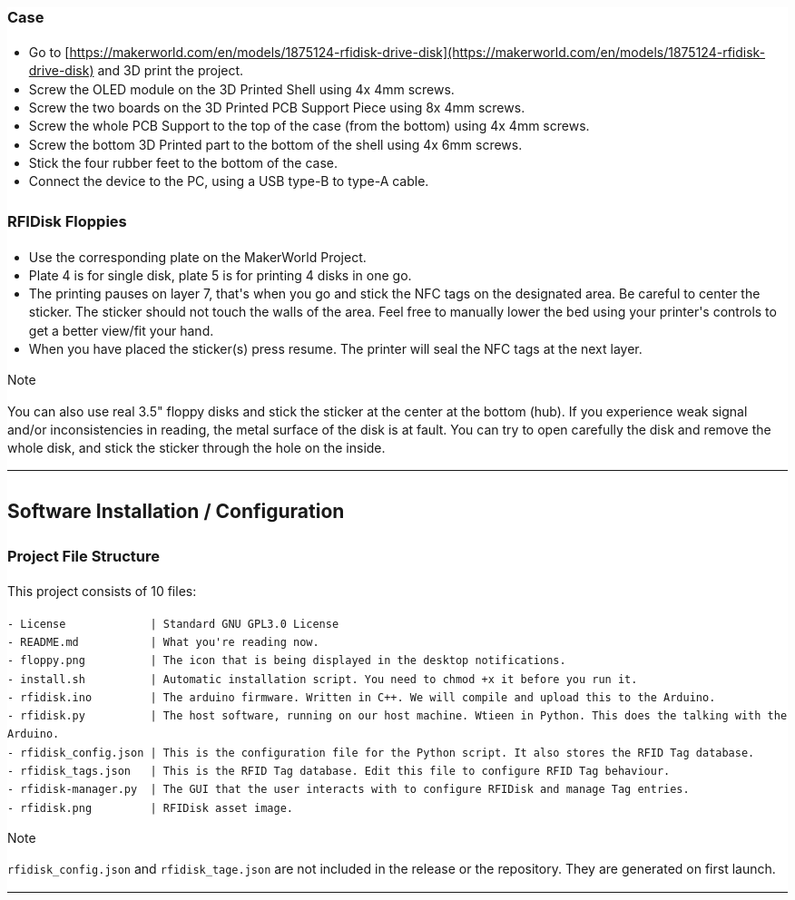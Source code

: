 ###  Case

- Go to [https://makerworld.com/en/models/1875124-rfidisk-drive-disk](https://makerworld.com/en/models/1875124-rfidisk-drive-disk) and 3D print the project.  
- Screw the OLED module on the 3D Printed Shell using 4x 4mm screws.  
- Screw the two boards on the 3D Printed PCB Support Piece using 8x 4mm screws.  
- Screw the whole PCB Support to the top of the case (from the bottom) using 4x 4mm screws.  
- Screw the bottom 3D Printed part to the bottom of the shell using 4x 6mm screws.
- Stick the four rubber feet to the bottom of the case.
- Connect the device to the PC, using a USB type-B to type-A cable.

### RFIDisk Floppies

- Use the corresponding plate on the MakerWorld Project.
- Plate 4 is for single disk, plate 5 is for printing 4 disks in one go.
- The printing pauses on layer 7, that's when you go and stick the NFC tags on the designated area.
  Be careful to center the sticker. The sticker should not touch the walls of the area. Feel free
  to manually lower the bed using your printer's controls to get a better view/fit your hand.
- When you have placed the sticker(s) press resume. The printer will seal the NFC tags at the next layer.

> [!NOTE]
> You can also use real 3.5" floppy disks and stick the sticker at the center at the bottom (hub).
> If you experience weak signal and/or inconsistencies in reading, the metal surface of the disk is at fault.
> You can try to open carefully the disk and remove the whole disk, and stick the sticker through the hole on the inside.

---

## Software Installation / Configuration

### Project File Structure
This project consists of 10 files:  
```
- License             | Standard GNU GPL3.0 License  
- README.md           | What you're reading now.  
- floppy.png          | The icon that is being displayed in the desktop notifications.  
- install.sh          | Automatic installation script. You need to chmod +x it before you run it.  
- rfidisk.ino         | The arduino firmware. Written in C++. We will compile and upload this to the Arduino.  
- rfidisk.py          | The host software, running on our host machine. Wtieen in Python. This does the talking with the Arduino.  
- rfidisk_config.json | This is the configuration file for the Python script. It also stores the RFID Tag database.  
- rfidisk_tags.json   | This is the RFID Tag database. Edit this file to configure RFID Tag behaviour.  
- rfidisk-manager.py  | The GUI that the user interacts with to configure RFIDisk and manage Tag entries.  
- rfidisk.png         | RFIDisk asset image.  
```
>[!NOTE]  
>```rfidisk_config.json``` and ```rfidisk_tage.json``` are not included in the release or the repository.
>They are generated on first launch.  

---